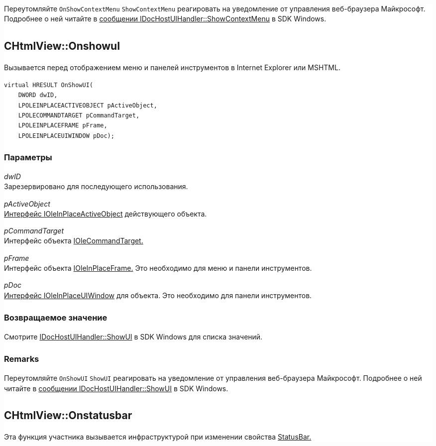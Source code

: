 Переутомляйте `OnShowContextMenu` `ShowContextMenu` реагировать на уведомление от управления веб-браузера Майкрософт. Подробнее о ней читайте в [сообщении IDocHostUIHandler::ShowContextMenu](/previous-versions/windows/internet-explorer/ie-developer/platform-apis/aa753264\(v=vs.85\)) в SDK Windows.

## <a name="chtmlviewonshowui"></a><a name="onshowui"></a>CHtmlView::OnshowuI

Вызывается перед отображением меню и панелей инструментов в Internet Explorer или MSHTML.

```
virtual HRESULT OnShowUI(
    DWORD dwID,
    LPOLEINPLACEACTIVEOBJECT pActiveObject,
    LPOLECOMMANDTARGET pCommandTarget,
    LPOLEINPLACEFRAME pFrame,
    LPOLEINPLACEUIWINDOW pDoc);
```

### <a name="parameters"></a>Параметры

*dwID*<br/>
Зарезервировано для последующего использования.

*pActiveObject*<br/>
[Интерфейс IOleInPlaceActiveObject](/windows/win32/api/oleidl/nn-oleidl-ioleinplaceactiveobject) действующего объекта.

*pCommandTarget*<br/>
Интерфейс объекта [IOleCommandTarget.](/windows/win32/api/docobj/nn-docobj-iolecommandtarget)

*pFrame*<br/>
Интерфейс объекта [IOleInPlaceFrame.](/windows/win32/api/oleidl/nn-oleidl-ioleinplaceframe) Это необходимо для меню и панели инструментов.

*pDoc*<br/>
[Интерфейс IOleInPlaceUIWindow](/windows/win32/api/oleidl/nn-oleidl-ioleinplaceuiwindow) для объекта. Это необходимо для панели инструментов.

### <a name="return-value"></a>Возвращаемое значение

Смотрите [IDocHostUIHandler::ShowUI](/previous-versions/windows/internet-explorer/ie-developer/platform-apis/aa753265\(v=vs.85\)) в SDK Windows для списка значений.

### <a name="remarks"></a>Remarks

Переутомляйте `OnShowUI` `ShowUI` реагировать на уведомление от управления веб-браузера Майкрософт. Подробнее о ней читайте в [сообщении IDocHostUIHandler::ShowUI](/previous-versions/windows/internet-explorer/ie-developer/platform-apis/aa753265\(v=vs.85\)) в SDK Windows.

## <a name="chtmlviewonstatusbar"></a><a name="onstatusbar"></a>CHtmlView::Onstatusbar

Эта функция участника вызывается инфраструктурой при изменении свойства [StatusBar.](/previous-versions//aa768270\(v=vs.85\))
